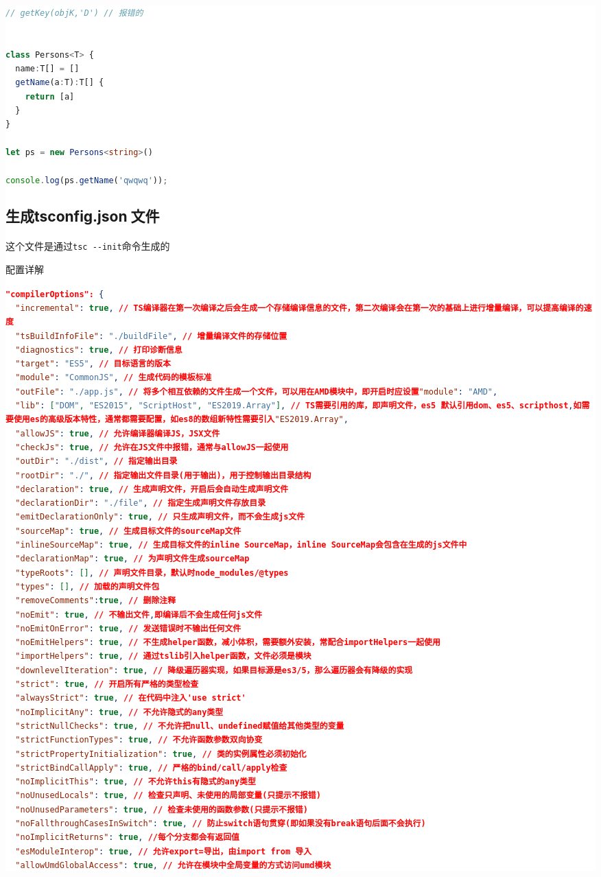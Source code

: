 ```typescript
// getKey(objK,'D') // 报错的


class Persons<T> {
  name:T[] = []
  getName(a:T):T[] {
    return [a]
  }
}

let ps = new Persons<string>()

console.log(ps.getName('qwqwq'));

```

## 生成tsconfig.json 文件

这个文件是通过`tsc --init`命令生成的

配置详解

```json
"compilerOptions": {
  "incremental": true, // TS编译器在第一次编译之后会生成一个存储编译信息的文件，第二次编译会在第一次的基础上进行增量编译，可以提高编译的速度
  "tsBuildInfoFile": "./buildFile", // 增量编译文件的存储位置
  "diagnostics": true, // 打印诊断信息 
  "target": "ES5", // 目标语言的版本
  "module": "CommonJS", // 生成代码的模板标准
  "outFile": "./app.js", // 将多个相互依赖的文件生成一个文件，可以用在AMD模块中，即开启时应设置"module": "AMD",
  "lib": ["DOM", "ES2015", "ScriptHost", "ES2019.Array"], // TS需要引用的库，即声明文件，es5 默认引用dom、es5、scripthost,如需要使用es的高级版本特性，通常都需要配置，如es8的数组新特性需要引入"ES2019.Array",
  "allowJS": true, // 允许编译器编译JS，JSX文件
  "checkJs": true, // 允许在JS文件中报错，通常与allowJS一起使用
  "outDir": "./dist", // 指定输出目录
  "rootDir": "./", // 指定输出文件目录(用于输出)，用于控制输出目录结构
  "declaration": true, // 生成声明文件，开启后会自动生成声明文件
  "declarationDir": "./file", // 指定生成声明文件存放目录
  "emitDeclarationOnly": true, // 只生成声明文件，而不会生成js文件
  "sourceMap": true, // 生成目标文件的sourceMap文件
  "inlineSourceMap": true, // 生成目标文件的inline SourceMap，inline SourceMap会包含在生成的js文件中
  "declarationMap": true, // 为声明文件生成sourceMap
  "typeRoots": [], // 声明文件目录，默认时node_modules/@types
  "types": [], // 加载的声明文件包
  "removeComments":true, // 删除注释 
  "noEmit": true, // 不输出文件,即编译后不会生成任何js文件
  "noEmitOnError": true, // 发送错误时不输出任何文件
  "noEmitHelpers": true, // 不生成helper函数，减小体积，需要额外安装，常配合importHelpers一起使用
  "importHelpers": true, // 通过tslib引入helper函数，文件必须是模块
  "downlevelIteration": true, // 降级遍历器实现，如果目标源是es3/5，那么遍历器会有降级的实现
  "strict": true, // 开启所有严格的类型检查
  "alwaysStrict": true, // 在代码中注入'use strict'
  "noImplicitAny": true, // 不允许隐式的any类型
  "strictNullChecks": true, // 不允许把null、undefined赋值给其他类型的变量
  "strictFunctionTypes": true, // 不允许函数参数双向协变
  "strictPropertyInitialization": true, // 类的实例属性必须初始化
  "strictBindCallApply": true, // 严格的bind/call/apply检查
  "noImplicitThis": true, // 不允许this有隐式的any类型
  "noUnusedLocals": true, // 检查只声明、未使用的局部变量(只提示不报错)
  "noUnusedParameters": true, // 检查未使用的函数参数(只提示不报错)
  "noFallthroughCasesInSwitch": true, // 防止switch语句贯穿(即如果没有break语句后面不会执行)
  "noImplicitReturns": true, //每个分支都会有返回值
  "esModuleInterop": true, // 允许export=导出，由import from 导入
  "allowUmdGlobalAccess": true, // 允许在模块中全局变量的方式访问umd模块
```

  [propName: string]: any
  [index:number]: number
  [s]: 'LRF',